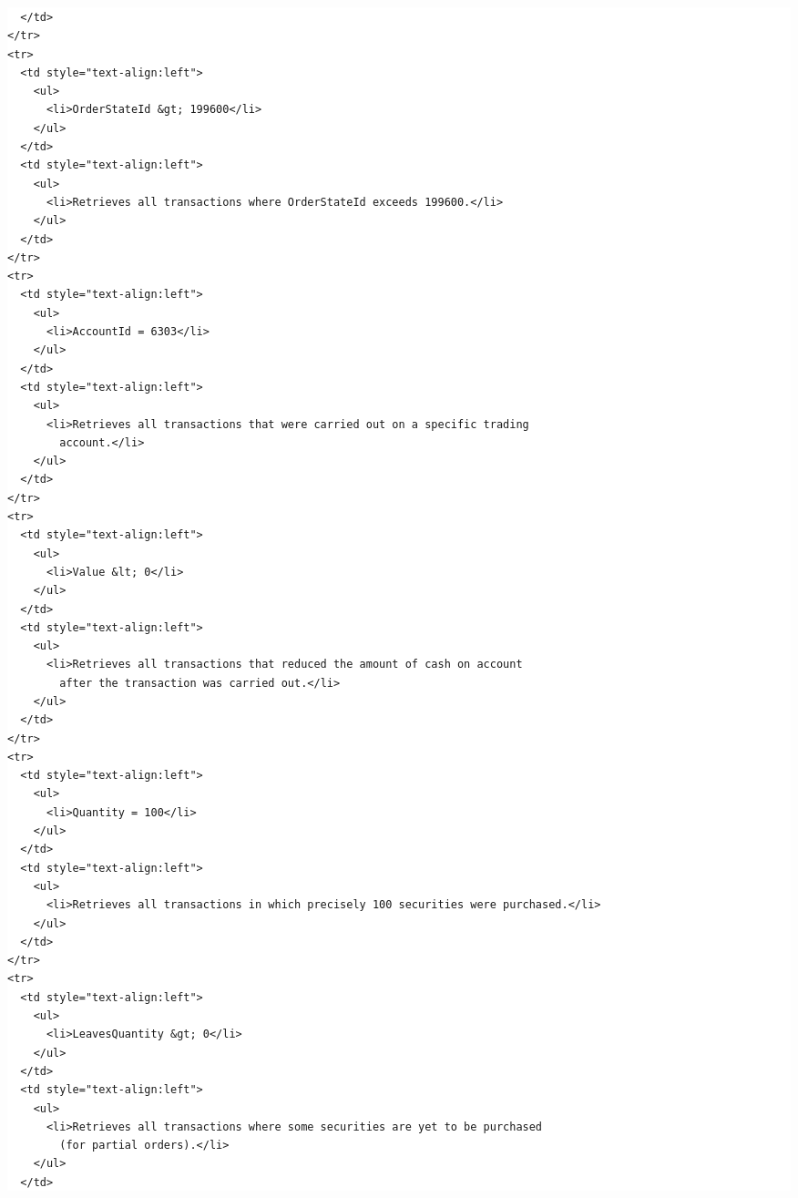       </td>
    </tr>
    <tr>
      <td style="text-align:left">
        <ul>
          <li>OrderStateId &gt; 199600</li>
        </ul>
      </td>
      <td style="text-align:left">
        <ul>
          <li>Retrieves all transactions where OrderStateId exceeds 199600.</li>
        </ul>
      </td>
    </tr>
    <tr>
      <td style="text-align:left">
        <ul>
          <li>AccountId = 6303</li>
        </ul>
      </td>
      <td style="text-align:left">
        <ul>
          <li>Retrieves all transactions that were carried out on a specific trading
            account.</li>
        </ul>
      </td>
    </tr>
    <tr>
      <td style="text-align:left">
        <ul>
          <li>Value &lt; 0</li>
        </ul>
      </td>
      <td style="text-align:left">
        <ul>
          <li>Retrieves all transactions that reduced the amount of cash on account
            after the transaction was carried out.</li>
        </ul>
      </td>
    </tr>
    <tr>
      <td style="text-align:left">
        <ul>
          <li>Quantity = 100</li>
        </ul>
      </td>
      <td style="text-align:left">
        <ul>
          <li>Retrieves all transactions in which precisely 100 securities were purchased.</li>
        </ul>
      </td>
    </tr>
    <tr>
      <td style="text-align:left">
        <ul>
          <li>LeavesQuantity &gt; 0</li>
        </ul>
      </td>
      <td style="text-align:left">
        <ul>
          <li>Retrieves all transactions where some securities are yet to be purchased
            (for partial orders).</li>
        </ul>
      </td>